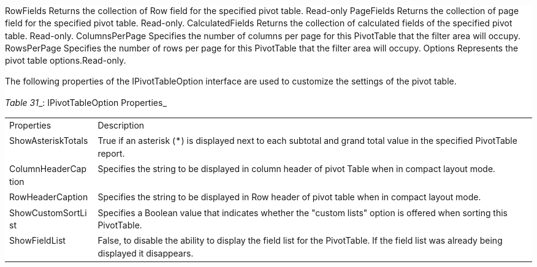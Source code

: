 <tr>
<td>
RowFields</td><td>
Returns the collection of Row field for the specified pivot table. Read-only</td></tr>
<tr>
<td>
PageFields</td><td>
Returns the collection of page field for the specified pivot table. Read-only.</td></tr>
<tr>
<td>
CalculatedFields</td><td>
Returns the collection of calculated fields of the specified pivot table. Read-only.</td></tr>
<tr>
<td>
ColumnsPerPage</td><td>
Specifies the number of columns per page for this PivotTable that the filter area will occupy.</td></tr>
<tr>
<td>
RowsPerPage</td><td>
Specifies the number of rows per page for this PivotTable that the filter area will occupy.</td></tr>
<tr>
<td>
Options</td><td>
Represents the pivot table options.Read-only.</td></tr>
</table>


The following properties of the IPivotTableOption interface are used to customize the settings of the pivot table.

_Table_ _31__: IPivotTableOption Properties_ 

<table>
<tr>
<td>
Properties</td><td>
Description</td></tr>
<tr>
<td>
ShowAsteriskTotals</td><td>
True if an asterisk (*) is displayed next to each subtotal and grand total value in the specified PivotTable report.</td></tr>
<tr>
<td>
ColumnHeaderCaption</td><td>
Specifies the string to be displayed in column header of pivot Table when in compact layout mode.</td></tr>
<tr>
<td>
RowHeaderCaption</td><td>
Specifies the string to be displayed in Row header of pivot table when in compact layout mode.</td></tr>
<tr>
<td>
ShowCustomSortList</td><td>
Specifies a Boolean value that indicates whether the "custom lists" option is offered when sorting this PivotTable.</td></tr>
<tr>
<td>
ShowFieldList</td><td>
False, to disable the ability to display the field list for the PivotTable. If the field list was already being displayed it disappears.</td></tr>
<tr>